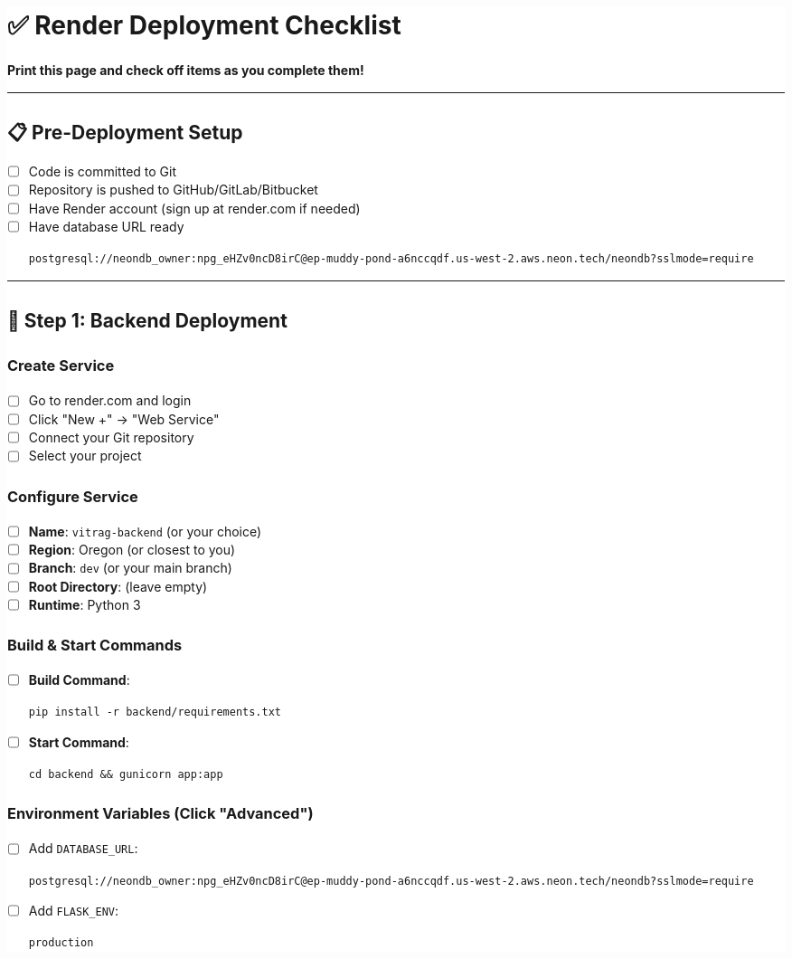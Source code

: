 # ✅ Render Deployment Checklist

**Print this page and check off items as you complete them!**

---

## 📋 Pre-Deployment Setup

- [ ] Code is committed to Git
- [ ] Repository is pushed to GitHub/GitLab/Bitbucket
- [ ] Have Render account (sign up at render.com if needed)
- [ ] Have database URL ready
  ```
  postgresql://neondb_owner:npg_eHZv0ncD8irC@ep-muddy-pond-a6nccqdf.us-west-2.aws.neon.tech/neondb?sslmode=require
  ```

---

## 🔧 Step 1: Backend Deployment

### Create Service
- [ ] Go to render.com and login
- [ ] Click "New +" → "Web Service"
- [ ] Connect your Git repository
- [ ] Select your project

### Configure Service
- [ ] **Name**: `vitrag-backend` (or your choice)
- [ ] **Region**: Oregon (or closest to you)
- [ ] **Branch**: `dev` (or your main branch)
- [ ] **Root Directory**: (leave empty)
- [ ] **Runtime**: Python 3

### Build & Start Commands
- [ ] **Build Command**: 
  ```
  pip install -r backend/requirements.txt
  ```
- [ ] **Start Command**:
  ```
  cd backend && gunicorn app:app
  ```

### Environment Variables (Click "Advanced")
- [ ] Add `DATABASE_URL`:
  ```
  postgresql://neondb_owner:npg_eHZv0ncD8irC@ep-muddy-pond-a6nccqdf.us-west-2.aws.neon.tech/neondb?sslmode=require
  ```
- [ ] Add `FLASK_ENV`:
  ```
  production
  ```
